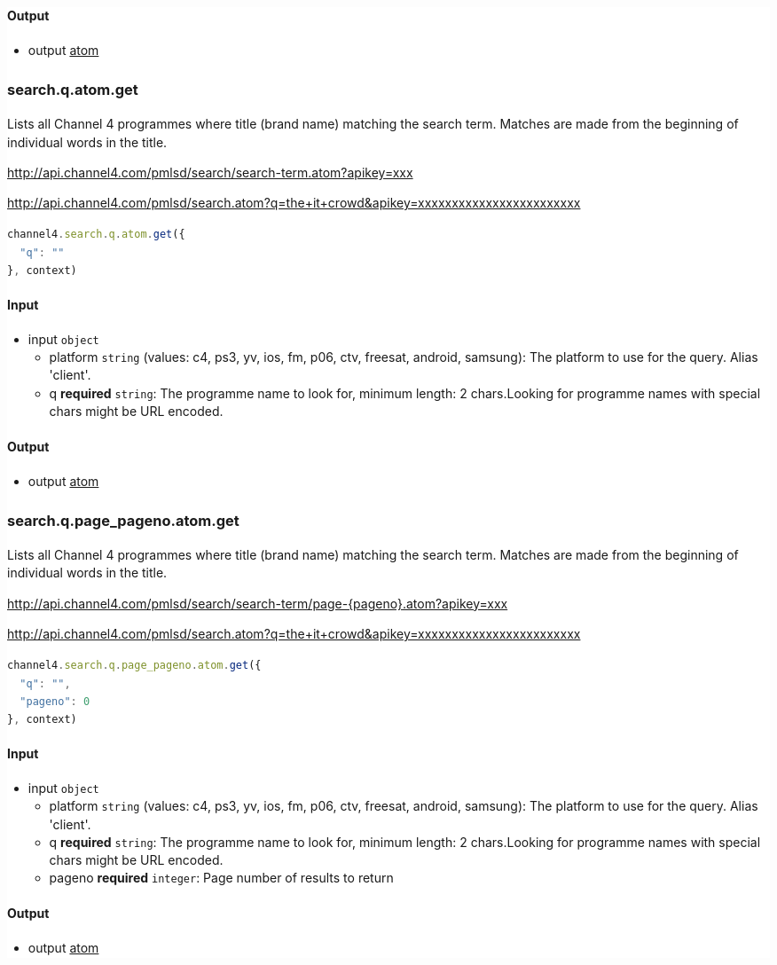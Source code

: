 #### Output
* output [atom](#atom)

### search.q.atom.get
Lists all Channel 4 programmes where title (brand name) matching the search 
  term. Matches are made from the beginning of individual words in the title.

  http://api.channel4.com/pmlsd/search/search-term.atom?apikey=xxx

  http://api.channel4.com/pmlsd/search.atom?q=the+it+crowd&apikey=xxxxxxxxxxxxxxxxxxxxxxxx


```js
channel4.search.q.atom.get({
  "q": ""
}, context)
```

#### Input
* input `object`
  * platform `string` (values: c4, ps3, yv, ios, fm, p06, ctv, freesat, android, samsung): The platform to use for the query. Alias 'client'.
  * q **required** `string`: The programme name to look for, minimum length: 2 chars.Looking for programme names with special chars might be URL encoded.

#### Output
* output [atom](#atom)

### search.q.page_pageno.atom.get
Lists all Channel 4 programmes where title (brand name) matching the search 
  term. Matches are made from the beginning of individual words in the title.

  http://api.channel4.com/pmlsd/search/search-term/page-{pageno}.atom?apikey=xxx

  http://api.channel4.com/pmlsd/search.atom?q=the+it+crowd&apikey=xxxxxxxxxxxxxxxxxxxxxxxx


```js
channel4.search.q.page_pageno.atom.get({
  "q": "",
  "pageno": 0
}, context)
```

#### Input
* input `object`
  * platform `string` (values: c4, ps3, yv, ios, fm, p06, ctv, freesat, android, samsung): The platform to use for the query. Alias 'client'.
  * q **required** `string`: The programme name to look for, minimum length: 2 chars.Looking for programme names with special chars might be URL encoded.
  * pageno **required** `integer`: Page number of results to return

#### Output
* output [atom](#atom)

